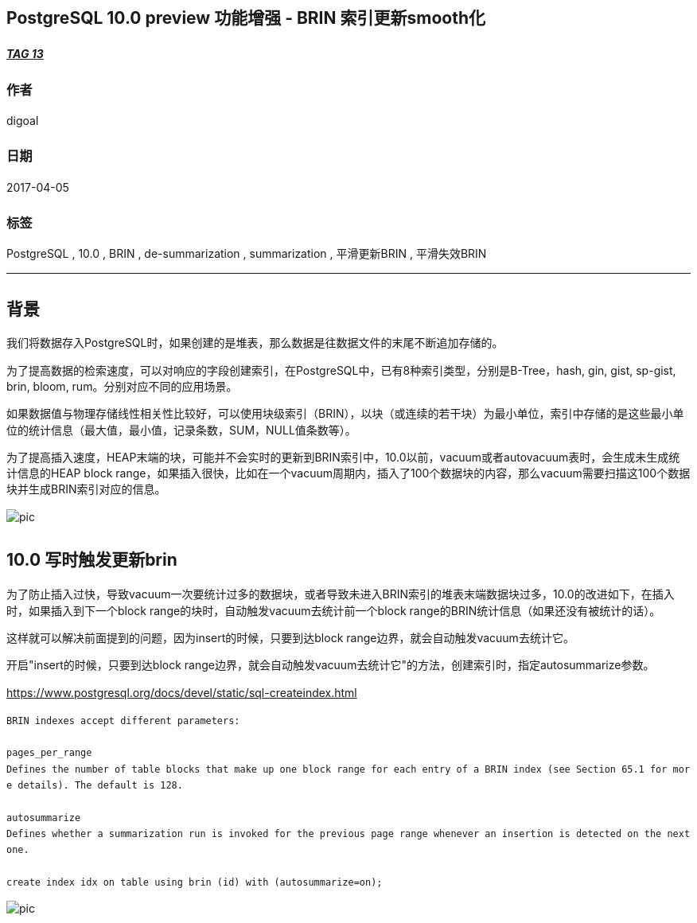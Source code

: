 ## PostgreSQL 10.0 preview 功能增强 - BRIN 索引更新smooth化    
##### [TAG 13](../class/13.md)  
                            
### 作者                               
digoal                       
                        
### 日期                                                                                           
2017-04-05                      
                           
### 标签                        
PostgreSQL , 10.0 , BRIN , de-summarization , summarization , 平滑更新BRIN , 平滑失效BRIN    
                                                                                              
----                                                                                        
                                                                                                 
## 背景                    
我们将数据存入PostgreSQL时，如果创建的是堆表，那么数据是往数据文件的末尾不断追加存储的。   
  
为了提高数据的检索速度，可以对响应的字段创建索引，在PostgreSQL中，已有8种索引类型，分别是B-Tree，hash, gin, gist, sp-gist, brin, bloom, rum。分别对应不同的应用场景。  
  
如果数据值与物理存储线性相关性比较好，可以使用块级索引（BRIN），以块（或连续的若干块）为最小单位，索引中存储的是这些最小单位的统计信息（最大值，最小值，记录条数，SUM，NULL值条数等）。  
  
为了提高插入速度，HEAP末端的块，可能并不会实时的更新到BRIN索引中，10.0以前，vacuum或者autovacuum表时，会生成未生成统计信息的HEAP block range，如果插入很快，比如在一个vacuum周期内，插入了100个数据块的内容，那么vacuum需要扫描这100个数据块并生成BRIN索引对应的信息。  
  
![pic](20170405_01_pic_001.jpg)  
  
## 10.0 写时触发更新brin  
为了防止插入过快，导致vacuum一次要统计过多的数据块，或者导致未进入BRIN索引的堆表末端数据块过多，10.0的改进如下，在插入时，如果插入到下一个block range的块时，自动触发vacuum去统计前一个block range的BRIN统计信息（如果还没有被统计的话）。  
  
这样就可以解决前面提到的问题，因为insert的时候，只要到达block range边界，就会自动触发vacuum去统计它。  
  
开启"insert的时候，只要到达block range边界，就会自动触发vacuum去统计它"的方法，创建索引时，指定autosummarize参数。  
  
https://www.postgresql.org/docs/devel/static/sql-createindex.html  
  
```  
BRIN indexes accept different parameters:  
  
pages_per_range  
Defines the number of table blocks that make up one block range for each entry of a BRIN index (see Section 65.1 for more details). The default is 128.  
  
autosummarize  
Defines whether a summarization run is invoked for the previous page range whenever an insertion is detected on the next one.  
  
create index idx on table using brin (id) with (autosummarize=on);  
```  
  
![pic](20170405_01_pic_002.jpg)  
  